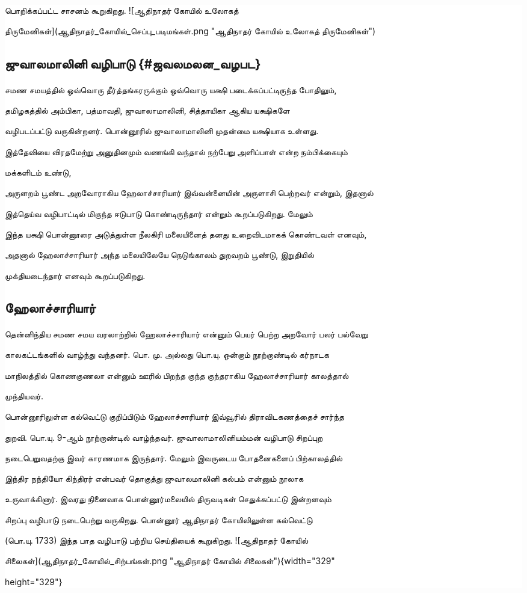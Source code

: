 பொறிக்கப்பட்ட சாசனம் கூறுகிறது. ![ஆதிநாதர் கோயில் உலோகத்

திருமேனிகள்](ஆதிநாதர்_கோயில்_செப்பு_படிமங்கள்.png "ஆதிநாதர் கோயில் உலோகத் திருமேனிகள்")



## ஜுவாலமாலினி வழிபாடு {#ஜவலமலன_வழபட}



சமண சமயத்தில் ஒவ்வொரு தீர்த்தங்கரருக்கும் ஒவ்வொரு யக்ஷி படைக்கப்பட்டிருந்த போதிலும்,

தமிழகத்தில் அம்பிகா, பத்மாவதி, ஜுவாலாமாலினி, சித்தாயிகா ஆகிய யக்ஷிகளே

வழிபடப்பட்டு வருகின்றனர். பொன்னூரில் ஜுவாலாமாலினி முதன்மை யக்ஷியாக உள்ளது.

இத்தேவியை விரதமேற்று அனுதினமும் வணங்கி வந்தால் நற்பேறு அளிப்பாள் என்ற நம்பிக்கையும்

மக்களிடம் உண்டு,



அருளறம் பூண்ட அறவோராகிய ஹேலாச்சாரியார் இவ்வன்னையின் அருளாசி பெற்றவர் என்றும், இதனால்

இத்தெய்வ வழிபாட்டில் மிகுந்த ஈடுபாடு கொண்டிருந்தார் என்றும் கூறப்படுகிறது. மேலும்

இந்த யக்ஷி பொன்னூரை அடுத்துள்ள நீலகிரி மலையினைத் தனது உறைவிடமாகக் கொண்டவள் எனவும்,

அதனால் ஹேலாச்சாரியார் அந்த மலையிலேயே நெடுங்காலம் துறவறம் பூண்டு, இறுதியில்

முக்தியடைந்தார் எனவும் கூறப்படுகிறது.



## ஹேலாச்சாரியார்



தென்னிந்திய சமண சமய வரலாற்றில் ஹேலாச்சாரியார் என்னும் பெயர் பெற்ற அறவோர் பலர் பல்வேறு

காலகட்டங்களில் வாழ்ந்து வந்தனர். பொ. மு. அல்லது பொ.யு. ஒன்றாம் நூற்றாண்டில் கர்நாடக

மாநிலத்தில் கொணகுணலா என்னும் ஊரில் பிறந்த குந்த குந்தராகிய ஹேலாச்சாரியார் காலத்தால்

முந்தியவர்.



பொன்னூரிலுள்ள கல்வெட்டு குறிப்பிடும் ஹேலாச்சாரியார் இவ்வூரில் திராவிடகணத்தைச் சார்ந்த

துறவி. பொ.யு. 9-ஆம் நூற்றாண்டில் வாழ்ந்தவர். ஜுவாலாமாலினியம்மன் வழிபாடு சிறப்புற

நடைபெறுவதற்கு இவர் காரணமாக இருந்தார். மேலும் இவருடைய போதனைகளைப் பிற்காலத்தில்

இந்திர நந்தியோ கிந்திரர் என்பவர் தொகுத்து ஜுவாலமாலினி கல்பம் என்னும் நூலாக

உருவாக்கினார். இவரது நினைவாக பொன்னூர்மலையில் திருவடிகள் செதுக்கப்பட்டு இன்றளவும்

சிறப்பு வழிபாடு நடைபெற்று வருகிறது. பொன்னூர் ஆதிநாதர் கோயிலிலுள்ள கல்வெட்டு

(பொ.யு. 1733) இந்த பாத வழிபாடு பற்றிய செய்தியைக் கூறுகிறது. ![ஆதிநாதர் கோயில்

சிலைகள்](ஆதிநாதர்_கோயில்_சிற்பங்கள்.png "ஆதிநாதர் கோயில் சிலைகள்"){width="329"

height="329"}
